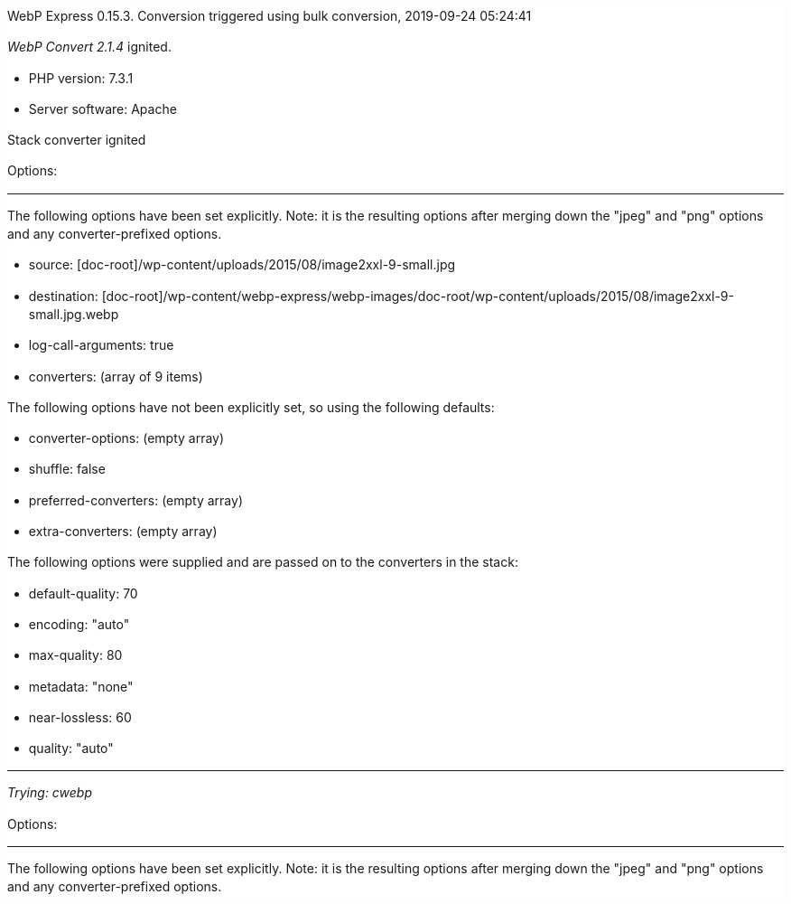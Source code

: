 WebP Express 0.15.3. Conversion triggered using bulk conversion, 2019-09-24 05:24:41


*WebP Convert 2.1.4*  ignited.

- PHP version: 7.3.1

- Server software: Apache


Stack converter ignited


Options:

------------

The following options have been set explicitly. Note: it is the resulting options after merging down the "jpeg" and "png" options and any converter-prefixed options.

- source: [doc-root]/wp-content/uploads/2015/08/image2xxl-9-small.jpg

- destination: [doc-root]/wp-content/webp-express/webp-images/doc-root/wp-content/uploads/2015/08/image2xxl-9-small.jpg.webp

- log-call-arguments: true

- converters: (array of 9 items)


The following options have not been explicitly set, so using the following defaults:

- converter-options: (empty array)

- shuffle: false

- preferred-converters: (empty array)

- extra-converters: (empty array)


The following options were supplied and are passed on to the converters in the stack:

- default-quality: 70

- encoding: "auto"

- max-quality: 80

- metadata: "none"

- near-lossless: 60

- quality: "auto"

------------



*Trying: cwebp* 


Options:

------------

The following options have been set explicitly. Note: it is the resulting options after merging down the "jpeg" and "png" options and any converter-prefixed options.
